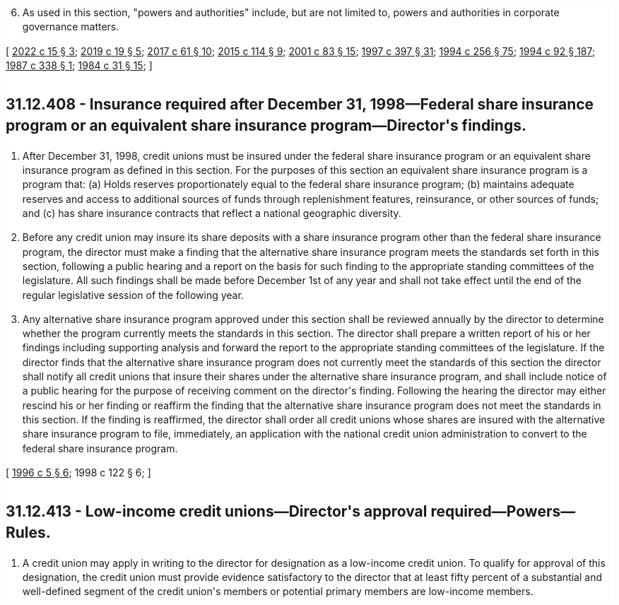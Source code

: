 6. As used in this section, "powers and authorities" include, but are not limited to, powers and authorities in corporate governance matters.

\[ [2022 c 15 § 3](https://lawfilesext.leg.wa.gov/biennium/2021-22/Pdf/Bills/Session%20Laws/House/1165.SL.pdf?cite=2022%20c%2015%20§%203); [2019 c 19 § 5](https://lawfilesext.leg.wa.gov/biennium/2019-20/Pdf/Bills/Session%20Laws/House/1247.SL.pdf?cite=2019%20c%2019%20§%205); [2017 c 61 § 10](https://lawfilesext.leg.wa.gov/biennium/2017-18/Pdf/Bills/Session%20Laws/Senate/5144.SL.pdf?cite=2017%20c%2061%20§%2010); [2015 c 114 § 9](https://lawfilesext.leg.wa.gov/biennium/2015-16/Pdf/Bills/Session%20Laws/Senate/5300.SL.pdf?cite=2015%20c%20114%20§%209); [2001 c 83 § 15](https://lawfilesext.leg.wa.gov/biennium/2001-02/Pdf/Bills/Session%20Laws/House/1366.SL.pdf?cite=2001%20c%2083%20§%2015); [1997 c 397 § 31](https://lawfilesext.leg.wa.gov/biennium/1997-98/Pdf/Bills/Session%20Laws/Senate/5563-S.SL.pdf?cite=1997%20c%20397%20§%2031); [1994 c 256 § 75](https://lawfilesext.leg.wa.gov/biennium/1993-94/Pdf/Bills/Session%20Laws/Senate/6285.SL.pdf?cite=1994%20c%20256%20§%2075); [1994 c 92 § 187](https://lawfilesext.leg.wa.gov/biennium/1993-94/Pdf/Bills/Session%20Laws/House/2438-S.SL.pdf?cite=1994%20c%2092%20§%20187); [1987 c 338 § 1](https://leg.wa.gov/CodeReviser/documents/sessionlaw/1987c338.pdf?cite=1987%20c%20338%20§%201); [1984 c 31 § 15](https://leg.wa.gov/CodeReviser/documents/sessionlaw/1984c31.pdf?cite=1984%20c%2031%20§%2015); \]

## 31.12.408 - Insurance required after December 31, 1998—Federal share insurance program or an equivalent share insurance program—Director's findings.
1. After December 31, 1998, credit unions must be insured under the federal share insurance program or an equivalent share insurance program as defined in this section. For the purposes of this section an equivalent share insurance program is a program that: (a) Holds reserves proportionately equal to the federal share insurance program; (b) maintains adequate reserves and access to additional sources of funds through replenishment features, reinsurance, or other sources of funds; and (c) has share insurance contracts that reflect a national geographic diversity.

2. Before any credit union may insure its share deposits with a share insurance program other than the federal share insurance program, the director must make a finding that the alternative share insurance program meets the standards set forth in this section, following a public hearing and a report on the basis for such finding to the appropriate standing committees of the legislature. All such findings shall be made before December 1st of any year and shall not take effect until the end of the regular legislative session of the following year.

3. Any alternative share insurance program approved under this section shall be reviewed annually by the director to determine whether the program currently meets the standards in this section. The director shall prepare a written report of his or her findings including supporting analysis and forward the report to the appropriate standing committees of the legislature. If the director finds that the alternative share insurance program does not currently meet the standards of this section the director shall notify all credit unions that insure their shares under the alternative share insurance program, and shall include notice of a public hearing for the purpose of receiving comment on the director's finding. Following the hearing the director may either rescind his or her finding or reaffirm the finding that the alternative share insurance program does not meet the standards in this section. If the finding is reaffirmed, the director shall order all credit unions whose shares are insured with the alternative share insurance program to file, immediately, an application with the national credit union administration to convert to the federal share insurance program.

\[ [1996 c 5 § 6](https://lawfilesext.leg.wa.gov/biennium/1995-96/Pdf/Bills/Session%20Laws/Senate/6579-S.SL.pdf?cite=1996%20c%205%20§%206); 1998 c 122 § 6; \]

## 31.12.413 - Low-income credit unions—Director's approval required—Powers—Rules.
1. A credit union may apply in writing to the director for designation as a low-income credit union. To qualify for approval of this designation, the credit union must provide evidence satisfactory to the director that at least fifty percent of a substantial and well-defined segment of the credit union's members or potential primary members are low-income members.
